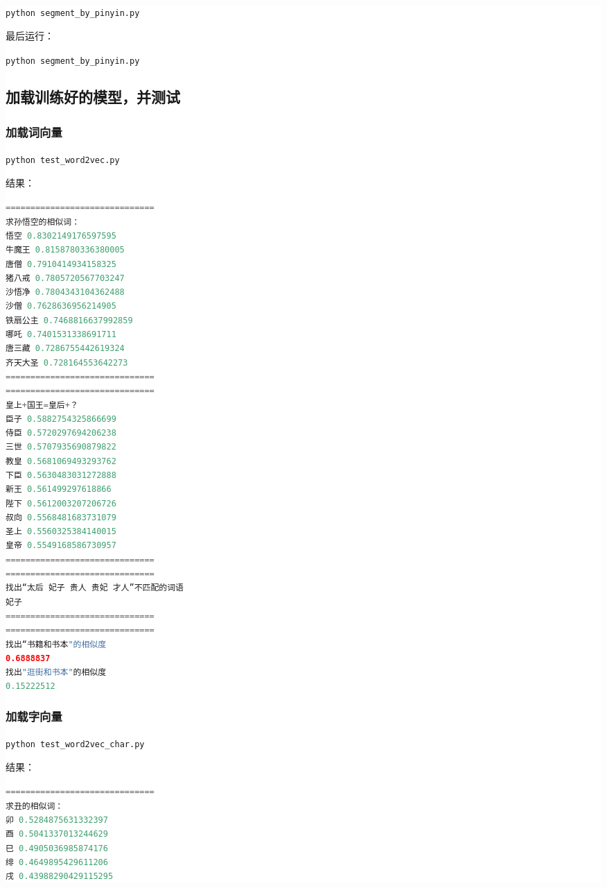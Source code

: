 ```python
python segment_by_pinyin.py
```
最后运行：
```python
python segment_by_pinyin.py
```
## 加载训练好的模型，并测试
### 加载词向量
```python
python test_word2vec.py
```
结果：
```python
==============================
求孙悟空的相似词：
悟空 0.8302149176597595
牛魔王 0.8158780336380005
唐僧 0.7910414934158325
猪八戒 0.7805720567703247
沙悟净 0.7804343104362488
沙僧 0.7628636956214905
铁扇公主 0.7468816637992859
哪吒 0.7401531338691711
唐三藏 0.7286755442619324
齐天大圣 0.728164553642273
==============================
==============================
皇上+国王=皇后+？
臣子 0.5882754325866699
侍臣 0.5720297694206238
三世 0.5707935690879822
教皇 0.5681069493293762
下臣 0.5630483031272888
新王 0.561499297618866
陛下 0.5612003207206726
叔向 0.5568481683731079
圣上 0.5560325384140015
皇帝 0.5549168586730957
==============================
==============================
找出“太后 妃子 贵人 贵妃 才人”不匹配的词语
妃子
==============================
==============================
找出“书籍和书本"的相似度
0.6888837
找出"逛街和书本"的相似度
0.15222512
```
### 加载字向量
```python
python test_word2vec_char.py
```
结果：
```python
==============================
求丑的相似词：
卯 0.5284875631332397
酉 0.5041337013244629
巳 0.4905036985874176
绯 0.4649895429611206
戌 0.43988290429115295
```